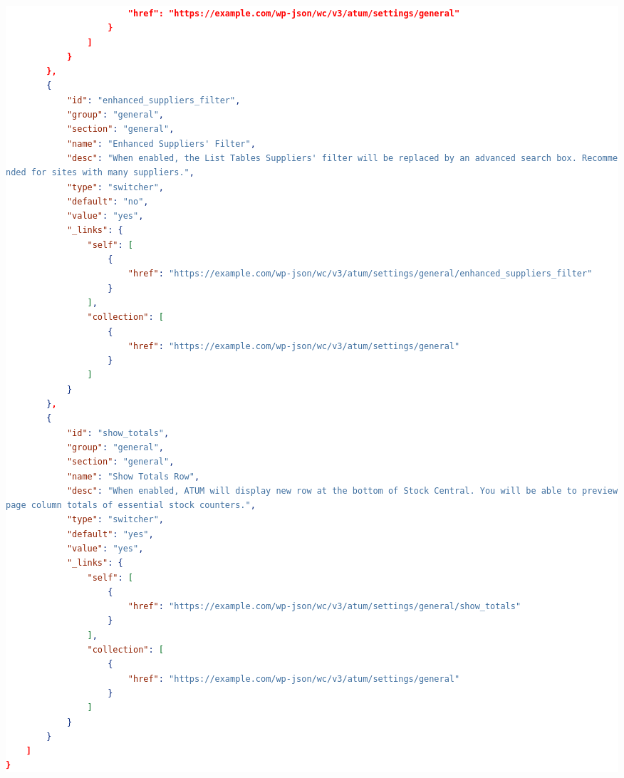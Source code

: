 ```json
                        "href": "https://example.com/wp-json/wc/v3/atum/settings/general"
                    }
                ]
            }
        },
        {
            "id": "enhanced_suppliers_filter",
            "group": "general",
            "section": "general",
            "name": "Enhanced Suppliers' Filter",
            "desc": "When enabled, the List Tables Suppliers' filter will be replaced by an advanced search box. Recommended for sites with many suppliers.",
            "type": "switcher",
            "default": "no",
            "value": "yes",
            "_links": {
                "self": [
                    {
                        "href": "https://example.com/wp-json/wc/v3/atum/settings/general/enhanced_suppliers_filter"
                    }
                ],
                "collection": [
                    {
                        "href": "https://example.com/wp-json/wc/v3/atum/settings/general"
                    }
                ]
            }
        },
        {
            "id": "show_totals",
            "group": "general",
            "section": "general",
            "name": "Show Totals Row",
            "desc": "When enabled, ATUM will display new row at the bottom of Stock Central. You will be able to preview page column totals of essential stock counters.",
            "type": "switcher",
            "default": "yes",
            "value": "yes",
            "_links": {
                "self": [
                    {
                        "href": "https://example.com/wp-json/wc/v3/atum/settings/general/show_totals"
                    }
                ],
                "collection": [
                    {
                        "href": "https://example.com/wp-json/wc/v3/atum/settings/general"
                    }
                ]
            }
        }
    ]
}
```
